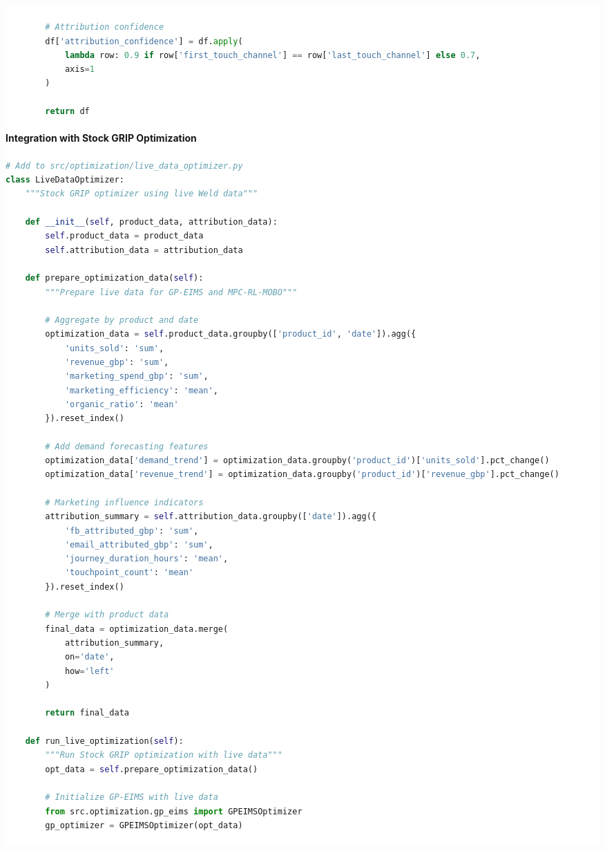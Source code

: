 ```python
        
        # Attribution confidence
        df['attribution_confidence'] = df.apply(
            lambda row: 0.9 if row['first_touch_channel'] == row['last_touch_channel'] else 0.7,
            axis=1
        )
        
        return df
```

#### **Integration with Stock GRIP Optimization**

```python
# Add to src/optimization/live_data_optimizer.py
class LiveDataOptimizer:
    """Stock GRIP optimizer using live Weld data"""
    
    def __init__(self, product_data, attribution_data):
        self.product_data = product_data
        self.attribution_data = attribution_data
    
    def prepare_optimization_data(self):
        """Prepare live data for GP-EIMS and MPC-RL-MOBO"""
        
        # Aggregate by product and date
        optimization_data = self.product_data.groupby(['product_id', 'date']).agg({
            'units_sold': 'sum',
            'revenue_gbp': 'sum',
            'marketing_spend_gbp': 'sum',
            'marketing_efficiency': 'mean',
            'organic_ratio': 'mean'
        }).reset_index()
        
        # Add demand forecasting features
        optimization_data['demand_trend'] = optimization_data.groupby('product_id')['units_sold'].pct_change()
        optimization_data['revenue_trend'] = optimization_data.groupby('product_id')['revenue_gbp'].pct_change()
        
        # Marketing influence indicators
        attribution_summary = self.attribution_data.groupby(['date']).agg({
            'fb_attributed_gbp': 'sum',
            'email_attributed_gbp': 'sum',
            'journey_duration_hours': 'mean',
            'touchpoint_count': 'mean'
        }).reset_index()
        
        # Merge with product data
        final_data = optimization_data.merge(
            attribution_summary, 
            on='date', 
            how='left'
        )
        
        return final_data
    
    def run_live_optimization(self):
        """Run Stock GRIP optimization with live data"""
        opt_data = self.prepare_optimization_data()
        
        # Initialize GP-EIMS with live data
        from src.optimization.gp_eims import GPEIMSOptimizer
        gp_optimizer = GPEIMSOptimizer(opt_data)
        
```